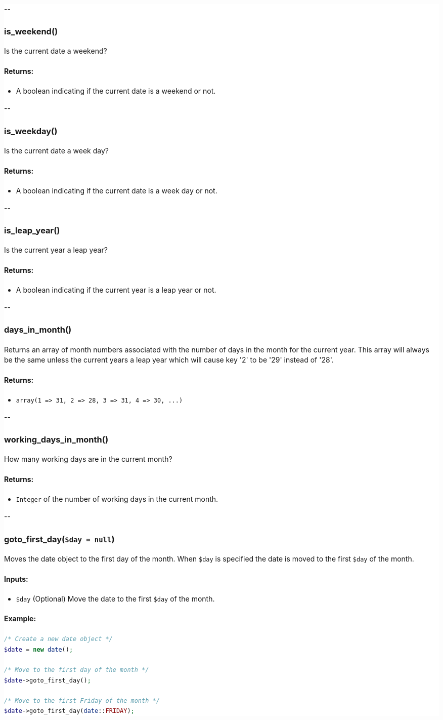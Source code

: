 --

### is_weekend()
Is the current date a weekend?

#### Returns:
- A boolean indicating if the current date is a weekend or not.

--

### is_weekday()
Is the current date a week day?

#### Returns:
- A boolean indicating if the current date is a week day or not.

--

### is_leap_year()
Is the current year a leap year?

#### Returns:
- A boolean indicating if the current year is a leap year or not.

--

### days_in_month()
Returns an array of month numbers associated with the number of days in the month for the current year.  This array will always be the same unless the current years a leap year which will cause key '2' to be '29' instead of '28'.

#### Returns:
- `array(1 => 31, 2 => 28, 3 => 31, 4 => 30, ...)`

--

### working_days_in_month()
How many working days are in the current month?

#### Returns:
- `Integer` of the number of working days in the current month.

--

### goto_first_day(`$day = null`)
Moves the date object to the first day of the month.  When `$day` is specified the date is moved to the first `$day` of the month.

#### Inputs:
- `$day` (Optional) Move the date to the first `$day` of the month.

#### Example:
```php
/* Create a new date object */
$date = new date();

/* Move to the first day of the month */
$date->goto_first_day();

/* Move to the first Friday of the month */
$date->goto_first_day(date::FRIDAY);
```
